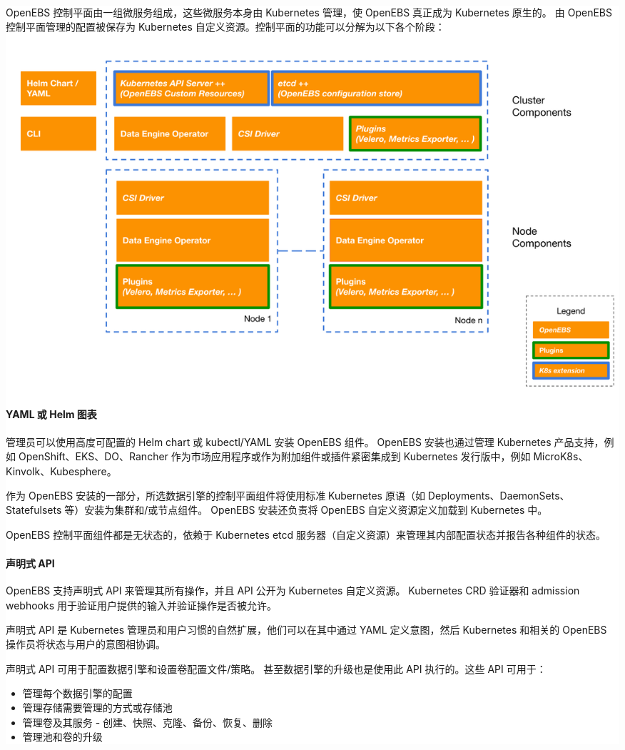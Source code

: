 OpenEBS 控制平面由一组微服务组成，这些微服务本身由 Kubernetes 管理，使 OpenEBS 真正成为 Kubernetes 原生的。
由 OpenEBS 控制平面管理的配置被保存为 Kubernetes 自定义资源。控制平面的功能可以分解为以下各个阶段：

![openebs-4](../images/openebs-4.svg)

#### YAML 或 Helm 图表

管理员可以使用高度可配置的 Helm chart 或 kubectl/YAML 安装 OpenEBS 组件。
OpenEBS 安装也通过管理 Kubernetes 产品支持，例如 OpenShift、EKS、DO、Rancher 作为市场应用程序或作为附加组件或插件紧密集成到 Kubernetes 发行版中，例如 MicroK8s、Kinvolk、Kubesphere。

作为 OpenEBS 安装的一部分，所选数据引擎的控制平面组件将使用标准 Kubernetes 原语（如 Deployments、DaemonSets、Statefulsets 等）安装为集群和/或节点组件。
OpenEBS 安装还负责将 OpenEBS 自定义资源定义加载到 Kubernetes 中。

OpenEBS 控制平面组件都是无状态的，依赖于 Kubernetes etcd 服务器（自定义资源）来管理其内部配置状态并报告各种组件的状态。

#### 声明式 API

OpenEBS 支持声明式 API 来管理其所有操作，并且 API 公开为 Kubernetes 自定义资源。
Kubernetes CRD 验证器和 admission webhooks 用于验证用户提供的输入并验证操作是否被允许。

声明式 API 是 Kubernetes 管理员和用户习惯的自然扩展，他们可以在其中通过 YAML 定义意图，然后 Kubernetes 和相关的 OpenEBS 操作员将状态与用户的意图相协调。

声明式 API 可用于配置数据引擎和设置卷配置文件/策略。
甚至数据引擎的升级也是使用此 API 执行的。这些 API 可用于：

- 管理每个数据引擎的配置
- 管理存储需要管理的方式或存储池
- 管理卷及其服务 - 创建、快照、克隆、备份、恢复、删除
- 管理池和卷的升级
